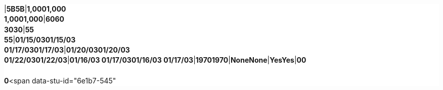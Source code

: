 |<span data-ttu-id="6e1b7-529">**5B**</span><span class="sxs-lookup"><span data-stu-id="6e1b7-529">**5B**</span></span>|<span data-ttu-id="6e1b7-530">**1,000**</span><span class="sxs-lookup"><span data-stu-id="6e1b7-530">**1,000**</span></span> <br /><span data-ttu-id="6e1b7-531">**1,000**</span><span class="sxs-lookup"><span data-stu-id="6e1b7-531">**1,000**</span></span>|<span data-ttu-id="6e1b7-532">**60**</span><span class="sxs-lookup"><span data-stu-id="6e1b7-532">**60**</span></span> <br /><span data-ttu-id="6e1b7-533">**30**</span><span class="sxs-lookup"><span data-stu-id="6e1b7-533">**30**</span></span>|<span data-ttu-id="6e1b7-534">**5**</span><span class="sxs-lookup"><span data-stu-id="6e1b7-534">**5**</span></span> <br /><span data-ttu-id="6e1b7-535">**5**</span><span class="sxs-lookup"><span data-stu-id="6e1b7-535">**5**</span></span>|<span data-ttu-id="6e1b7-536">**01/15/03**</span><span class="sxs-lookup"><span data-stu-id="6e1b7-536">**01/15/03**</span></span> <br /><span data-ttu-id="6e1b7-537">**01/17/03**</span><span class="sxs-lookup"><span data-stu-id="6e1b7-537">**01/17/03**</span></span>|<span data-ttu-id="6e1b7-538">**01/20/03**</span><span class="sxs-lookup"><span data-stu-id="6e1b7-538">**01/20/03**</span></span> <br /><span data-ttu-id="6e1b7-539">**01/22/03**</span><span class="sxs-lookup"><span data-stu-id="6e1b7-539">**01/22/03**</span></span>|<span data-ttu-id="6e1b7-540">**01/16/03 01/17/03**</span><span class="sxs-lookup"><span data-stu-id="6e1b7-540">**01/16/03 01/17/03**</span></span>|<span data-ttu-id="6e1b7-541">**1970**</span><span class="sxs-lookup"><span data-stu-id="6e1b7-541">**1970**</span></span>|<span data-ttu-id="6e1b7-542">**None**</span><span class="sxs-lookup"><span data-stu-id="6e1b7-542">**None**</span></span>|<span data-ttu-id="6e1b7-543">**Yes**</span><span class="sxs-lookup"><span data-stu-id="6e1b7-543">**Yes**</span></span>|<span data-ttu-id="6e1b7-544">**0**</span><span class="sxs-lookup"><span data-stu-id="6e1b7-544">**0**</span></span><br /><br /> <span data-ttu-id="6e1b7-545">**0**</span><span class="sxs-lookup"><span data-stu-id="6e1b7-545"